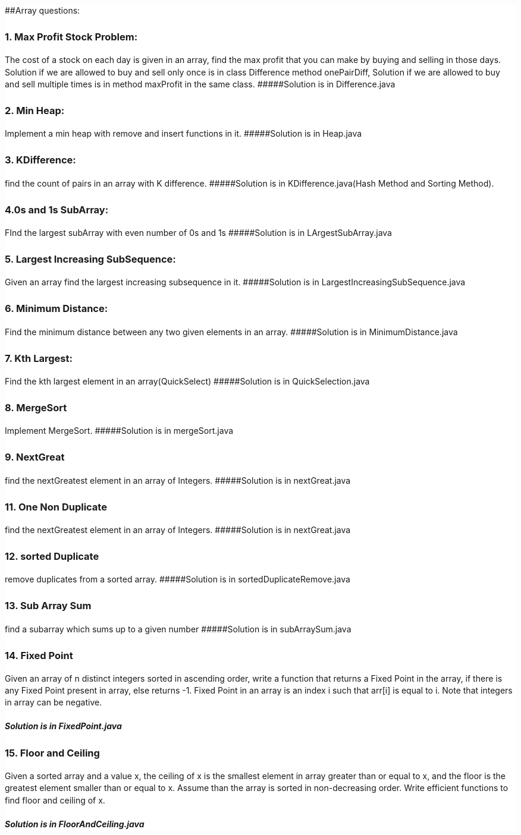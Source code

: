 ##Array questions:
### 1. Max Profit Stock Problem:
The cost of a stock on each day is given in an array, find the max profit that you can make by buying and selling in those days. Solution if we are allowed to buy and sell only once is in class Difference method
onePairDiff, Solution if we are allowed to buy and sell multiple times is in method maxProfit in the same class.
#####Solution is in Difference.java
### 2. Min Heap:
Implement a min heap with remove and insert functions in it. 
#####Solution is in Heap.java
### 3. KDifference:
find the count of pairs in an array with K difference.
#####Solution is in KDifference.java(Hash Method and Sorting Method).
### 4.0s and 1s SubArray:
FInd the largest subArray with even number of 0s and 1s
#####Solution is in LArgestSubArray.java
### 5. Largest Increasing SubSequence:
Given an array find the largest increasing subsequence in it.
#####Solution is in LargestIncreasingSubSequence.java
### 6. Minimum Distance:
Find the minimum distance between any two given elements in an array.
#####Solution is in MinimumDistance.java
### 7. Kth Largest:
Find the kth largest element in an array(QuickSelect)
#####Solution is in QuickSelection.java
### 8. MergeSort
Implement MergeSort.
#####Solution is in mergeSort.java
### 9. NextGreat
find the nextGreatest element in an array of Integers.
#####Solution is in nextGreat.java
### 11. One Non Duplicate
find the nextGreatest element in an array of Integers.
#####Solution is in nextGreat.java
### 12. sorted Duplicate
remove duplicates from a sorted array.
#####Solution is in sortedDuplicateRemove.java
### 13. Sub Array Sum
find a subarray which sums up to a given number
#####Solution is in subArraySum.java
### 14. Fixed Point
Given an array of n distinct integers sorted in ascending order, write a function that returns a Fixed Point in the array, if there is any Fixed Point present in array, else returns -1. Fixed Point in an array is an index i such that arr[i] is equal to i. Note that integers in array can be negative.
##### Solution is in FixedPoint.java
### 15. Floor and Ceiling
Given a sorted array and a value x, the ceiling of x is the smallest element in array greater than or equal to x, and the floor is the greatest element smaller than or equal to x. Assume than the array is sorted in non-decreasing order. Write efficient functions to find floor and ceiling of x.
##### Solution is in FloorAndCeiling.java
